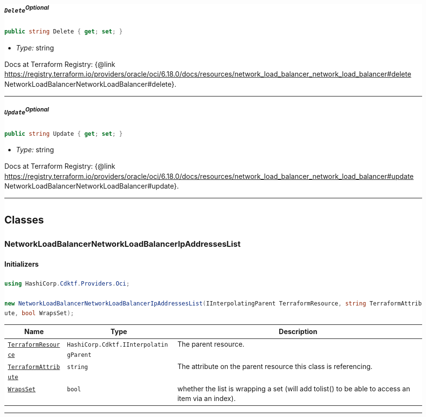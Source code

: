 
##### `Delete`<sup>Optional</sup> <a name="Delete" id="rhizo-co-terraform-provider-oci.networkLoadBalancerNetworkLoadBalancer.NetworkLoadBalancerNetworkLoadBalancerTimeouts.property.delete"></a>

```csharp
public string Delete { get; set; }
```

- *Type:* string

Docs at Terraform Registry: {@link https://registry.terraform.io/providers/oracle/oci/6.18.0/docs/resources/network_load_balancer_network_load_balancer#delete NetworkLoadBalancerNetworkLoadBalancer#delete}.

---

##### `Update`<sup>Optional</sup> <a name="Update" id="rhizo-co-terraform-provider-oci.networkLoadBalancerNetworkLoadBalancer.NetworkLoadBalancerNetworkLoadBalancerTimeouts.property.update"></a>

```csharp
public string Update { get; set; }
```

- *Type:* string

Docs at Terraform Registry: {@link https://registry.terraform.io/providers/oracle/oci/6.18.0/docs/resources/network_load_balancer_network_load_balancer#update NetworkLoadBalancerNetworkLoadBalancer#update}.

---

## Classes <a name="Classes" id="Classes"></a>

### NetworkLoadBalancerNetworkLoadBalancerIpAddressesList <a name="NetworkLoadBalancerNetworkLoadBalancerIpAddressesList" id="rhizo-co-terraform-provider-oci.networkLoadBalancerNetworkLoadBalancer.NetworkLoadBalancerNetworkLoadBalancerIpAddressesList"></a>

#### Initializers <a name="Initializers" id="rhizo-co-terraform-provider-oci.networkLoadBalancerNetworkLoadBalancer.NetworkLoadBalancerNetworkLoadBalancerIpAddressesList.Initializer"></a>

```csharp
using HashiCorp.Cdktf.Providers.Oci;

new NetworkLoadBalancerNetworkLoadBalancerIpAddressesList(IInterpolatingParent TerraformResource, string TerraformAttribute, bool WrapsSet);
```

| **Name** | **Type** | **Description** |
| --- | --- | --- |
| <code><a href="#rhizo-co-terraform-provider-oci.networkLoadBalancerNetworkLoadBalancer.NetworkLoadBalancerNetworkLoadBalancerIpAddressesList.Initializer.parameter.terraformResource">TerraformResource</a></code> | <code>HashiCorp.Cdktf.IInterpolatingParent</code> | The parent resource. |
| <code><a href="#rhizo-co-terraform-provider-oci.networkLoadBalancerNetworkLoadBalancer.NetworkLoadBalancerNetworkLoadBalancerIpAddressesList.Initializer.parameter.terraformAttribute">TerraformAttribute</a></code> | <code>string</code> | The attribute on the parent resource this class is referencing. |
| <code><a href="#rhizo-co-terraform-provider-oci.networkLoadBalancerNetworkLoadBalancer.NetworkLoadBalancerNetworkLoadBalancerIpAddressesList.Initializer.parameter.wrapsSet">WrapsSet</a></code> | <code>bool</code> | whether the list is wrapping a set (will add tolist() to be able to access an item via an index). |

---
